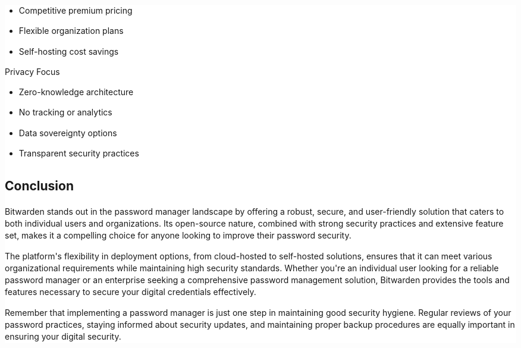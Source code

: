* Competitive premium pricing

* Flexible organization plans

* Self-hosting cost savings




Privacy Focus


* Zero-knowledge architecture

* No tracking or analytics

* Data sovereignty options

* Transparent security practices




## Conclusion



Bitwarden stands out in the password manager landscape by offering a robust, secure, and user-friendly solution that caters to both individual users and organizations. Its open-source nature, combined with strong security practices and extensive feature set, makes it a compelling choice for anyone looking to improve their password security.



The platform's flexibility in deployment options, from cloud-hosted to self-hosted solutions, ensures that it can meet various organizational requirements while maintaining high security standards. Whether you're an individual user looking for a reliable password manager or an enterprise seeking a comprehensive password management solution, Bitwarden provides the tools and features necessary to secure your digital credentials effectively.



Remember that implementing a password manager is just one step in maintaining good security hygiene. Regular reviews of your password practices, staying informed about security updates, and maintaining proper backup procedures are equally important in ensuring your digital security.
